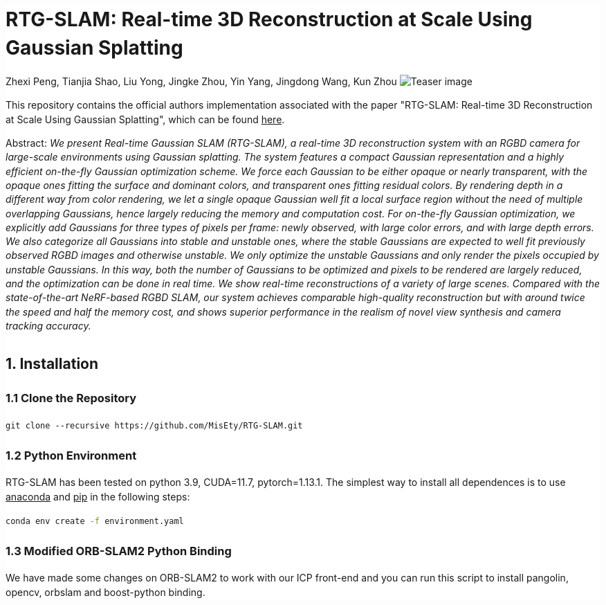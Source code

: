 # RTG-SLAM: Real-time 3D Reconstruction at Scale Using Gaussian Splatting

Zhexi Peng, Tianjia Shao, Liu Yong, Jingke Zhou, Yin Yang, Jingdong Wang, Kun Zhou
![Teaser image](assets/teaser.png)

This repository contains the official authors implementation associated with the paper "RTG-SLAM: Real-time 3D Reconstruction
at Scale Using Gaussian Splatting", which can be found [here](https://gapszju.github.io/RTG-SLAM/static/pdfs/RTG-SLAM_arxiv.pdf).

Abstract: *We present Real-time Gaussian SLAM (RTG-SLAM), a real-time 3D reconstruction system with an RGBD camera for large-scale environments using Gaussian splatting. The system features a compact Gaussian representation and a highly efficient on-the-fly Gaussian optimization scheme. We force each Gaussian to be either opaque or nearly transparent, with the opaque ones fitting the surface and dominant colors, and transparent ones fitting residual colors. By rendering depth in a different way from color rendering, we let a single opaque Gaussian well fit a local surface region without the need of multiple overlapping Gaussians, hence largely reducing the memory and computation cost. For on-the-fly Gaussian optimization, we explicitly add Gaussians for three types of pixels per frame: newly observed, with large color errors, and with large depth errors. We also categorize all Gaussians into stable and unstable ones, where the stable Gaussians are expected to well fit previously observed RGBD images and otherwise unstable. We only optimize the unstable Gaussians and only render the pixels occupied by unstable Gaussians. In this way, both the number of Gaussians to be optimized and pixels to be rendered are largely reduced, and the optimization can be done in real time. We show real-time reconstructions of a variety of large scenes. Compared with the state-of-the-art NeRF-based RGBD SLAM, our system achieves comparable high-quality reconstruction but with around twice the speed and half the memory cost, and shows superior performance in the realism of novel view synthesis and camera tracking accuracy.*


## 1. Installation

### 1.1 Clone the Repository

```
git clone --recursive https://github.com/MisEty/RTG-SLAM.git
```

### 1.2 Python Environment
RTG-SLAM has been tested on python 3.9, CUDA=11.7, pytorch=1.13.1. The simplest way to install all dependences is to use [anaconda](https://www.anaconda.com/) and [pip](https://pypi.org/project/pip/) in the following steps: 

```bash
conda env create -f environment.yaml
```

### 1.3 Modified ORB-SLAM2 Python Binding
We have made some changes on ORB-SLAM2 to work with our ICP front-end and you can run this script to install pangolin, opencv, orbslam and boost-python binding. 
